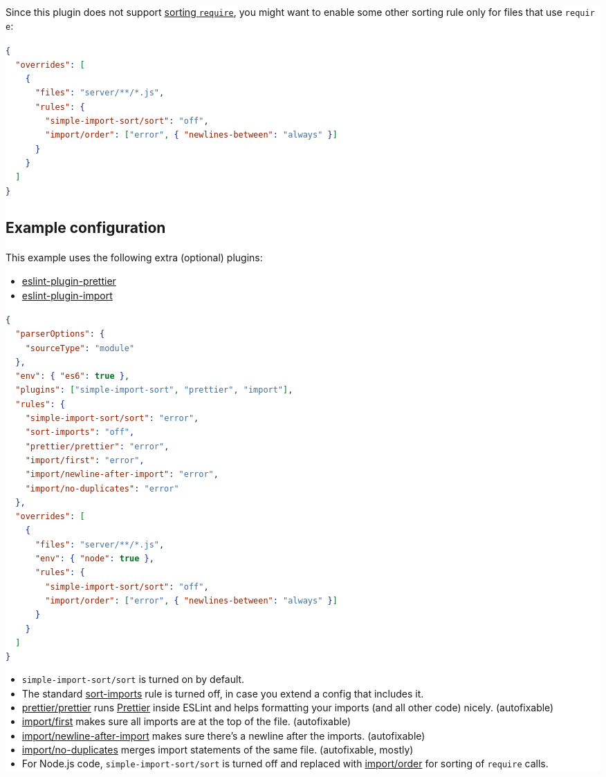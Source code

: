 Since this plugin does not support [sorting `require`][no-require], you might
want to enable some other sorting rule only for files that use `require`:

```json
{
  "overrides": [
    {
      "files": "server/**/*.js",
      "rules": {
        "simple-import-sort/sort": "off",
        "import/order": ["error", { "newlines-between": "always" }]
      }
    }
  ]
}
```

## Example configuration

This example uses the following extra (optional) plugins:

- [eslint-plugin-prettier]
- [eslint-plugin-import]

```json
{
  "parserOptions": {
    "sourceType": "module"
  },
  "env": { "es6": true },
  "plugins": ["simple-import-sort", "prettier", "import"],
  "rules": {
    "simple-import-sort/sort": "error",
    "sort-imports": "off",
    "prettier/prettier": "error",
    "import/first": "error",
    "import/newline-after-import": "error",
    "import/no-duplicates": "error"
  },
  "overrides": [
    {
      "files": "server/**/*.js",
      "env": { "node": true },
      "rules": {
        "simple-import-sort/sort": "off",
        "import/order": ["error", { "newlines-between": "always" }]
      }
    }
  ]
}
```

- `simple-import-sort/sort` is turned on by default.
- The standard [sort-imports] rule is turned off, in case you extend a config
  that includes it.
- [prettier/prettier] runs [Prettier] inside ESLint and helps formatting your
  imports (and all other code) nicely. (autofixable)
- [import/first] makes sure all imports are at the top of the file.
  (autofixable)
- [import/newline-after-import] makes sure there’s a newline after the imports.
  (autofixable)
- [import/no-duplicates] merges import statements of the same file.
  (autofixable, mostly)
- For Node.js code, `simple-import-sort/sort` is turned off and replaced with
  [import/order] for sorting of `require` calls.


[@typescript-eslint/parser]: https://github.com/typescript-eslint/typescript-eslint/tree/master/packages/parser
[babel-eslint]: https://github.com/babel/babel-eslint
[comment-handling]: #comment-and-whitespace-handling
[custom grouping]: #custom-grouping
[doctoc]: https://github.com/thlorenz/doctoc/
[eslint-fix]: https://eslint.org/docs/user-guide/command-line-interface#--fix
[eslint-plugin-import]: https://github.com/benmosher/eslint-plugin-import/
[eslint-plugin-prettier]: https://github.com/prettier/eslint-plugin-prettier
[eslint]: https://eslint.org/
[example-ignore]: https://github.com/lydell/eslint-plugin-simple-import-sort/blob/master/examples/ignore.js
[examples]: https://github.com/lydell/eslint-plugin-simple-import-sort/blob/master/examples/.eslintrc.js
[flow type imports]: https://flow.org/en/docs/types/modules/
[flow]: https://flow.org/
[import/first]: https://github.com/benmosher/eslint-plugin-import/blob/master/docs/rules/first.md
[import/first]: https://github.com/benmosher/eslint-plugin-import/blob/master/docs/rules/first.md
[import/newline-after-import]: https://github.com/benmosher/eslint-plugin-import/blob/master/docs/rules/newline-after-import.md
[import/no-duplicates]: https://github.com/benmosher/eslint-plugin-import/blob/master/docs/rules/no-duplicates.md
[import/order]: https://github.com/benmosher/eslint-plugin-import/blob/master/docs/rules/order.md
[intl.collator]: https://developer.mozilla.org/en-US/docs/Web/JavaScript/Reference/Global_Objects/Collator
[issue #31]: https://github.com/lydell/eslint-plugin-simple-import-sort/issues/31
[jest]: https://jestjs.io/
[lines-around-comment]: https://eslint.org/docs/rules/lines-around-comment
[no-require]: #does-it-support-require
[node.js]: https://nodejs.org/en/
[npm]: https://www.npmjs.com/
[odd-whitespace]: #the-sorting-autofix-causes-some-odd-whitespace
[padding-line-between-statements]: https://eslint.org/docs/rules/padding-line-between-statements
[prettier]: https://prettier.io/
[prettier/prettier]: https://github.com/prettier/eslint-plugin-prettier
[sort order]: #sort-order
[sort-from]: #why-sort-on-from
[sort-imports]: https://eslint.org/docs/rules/sort-imports
[travis-badge]: https://travis-ci.com/lydell/eslint-plugin-simple-import-sort.svg?branch=master
[travis-link]: https://travis-ci.com/lydell/eslint-plugin-simple-import-sort
[typescript]: https://www.typescriptlang.org/